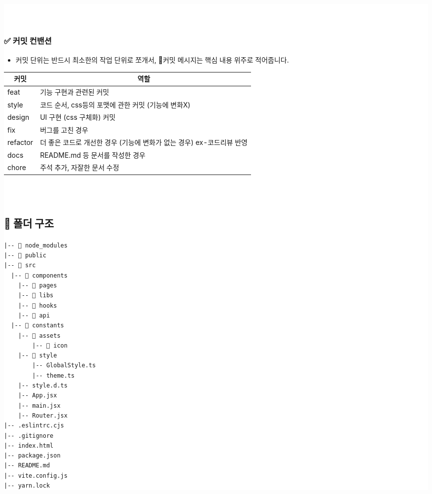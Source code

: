 <br/>
<br/>

### ✅ 커밋 컨밴션

- 커밋 단위는 반드시 최소한의 작업 단위로 쪼개서, 커밋 메시지는 핵심 내용 위주로 적어줍니다.

| 커밋     | 역할                                                                  |
| -------- | --------------------------------------------------------------------- |
| feat     | 기능 구현과 관련된 커밋                                               |
| style    | 코드 순서, css등의 포맷에 관한 커밋 (기능에 변화X)                    |
| design   | UI 구현 (css 구체화) 커밋                                             |
| fix      | 버그를 고친 경우                                                      |
| refactor | 더 좋은 코드로 개선한 경우 (기능에 변화가 없는 경우) ex-코드리뷰 반영 |
| docs     | README.md 등 문서를 작성한 경우                                       |
| chore    | 주석 추가, 자잘한 문서 수정                                           |

<br/>
<br/>

## 📁 폴더 구조

```
|-- 📁 node_modules
|-- 📁 public
|-- 📁 src
  |-- 📁 components
	|-- 📁 pages
	|-- 📁 libs
    |-- 📁 hooks
    |-- 📁 api
  |-- 📁 constants
	|-- 📁 assets
		|-- 📁 icon
	|-- 📁 style
		|-- GlobalStyle.ts
		|-- theme.ts
    |-- style.d.ts
	|-- App.jsx
	|-- main.jsx
	|-- Router.jsx
|-- .eslintrc.cjs
|-- .gitignore
|-- index.html
|-- package.json
|-- README.md
|-- vite.config.js
|-- yarn.lock
```
